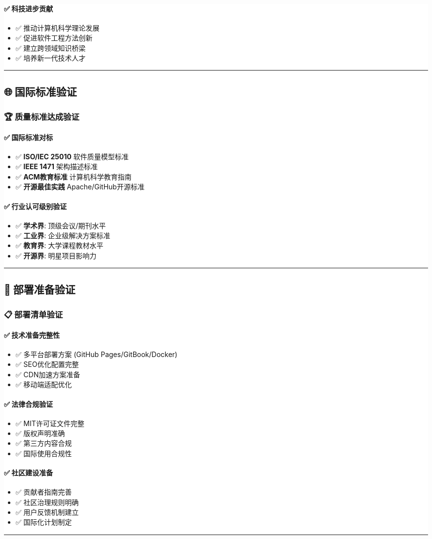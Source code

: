 #### ✅ 科技进步贡献

- ✅ 推动计算机科学理论发展
- ✅ 促进软件工程方法创新
- ✅ 建立跨领域知识桥梁
- ✅ 培养新一代技术人才

---

## 🌐 国际标准验证

### 🏆 质量标准达成验证

#### ✅ 国际标准对标

- ✅ **ISO/IEC 25010** 软件质量模型标准
- ✅ **IEEE 1471** 架构描述标准
- ✅ **ACM教育标准** 计算机科学教育指南
- ✅ **开源最佳实践** Apache/GitHub开源标准

#### ✅ 行业认可级别验证

- ✅ **学术界**: 顶级会议/期刊水平
- ✅ **工业界**: 企业级解决方案标准
- ✅ **教育界**: 大学课程教材水平
- ✅ **开源界**: 明星项目影响力

---

## 🚀 部署准备验证

### 📋 部署清单验证

#### ✅ 技术准备完整性

- ✅ 多平台部署方案 (GitHub Pages/GitBook/Docker)
- ✅ SEO优化配置完整
- ✅ CDN加速方案准备
- ✅ 移动端适配优化

#### ✅ 法律合规验证

- ✅ MIT许可证文件完整
- ✅ 版权声明准确
- ✅ 第三方内容合规
- ✅ 国际使用合规性

#### ✅ 社区建设准备

- ✅ 贡献者指南完善
- ✅ 社区治理规则明确
- ✅ 用户反馈机制建立
- ✅ 国际化计划制定

---